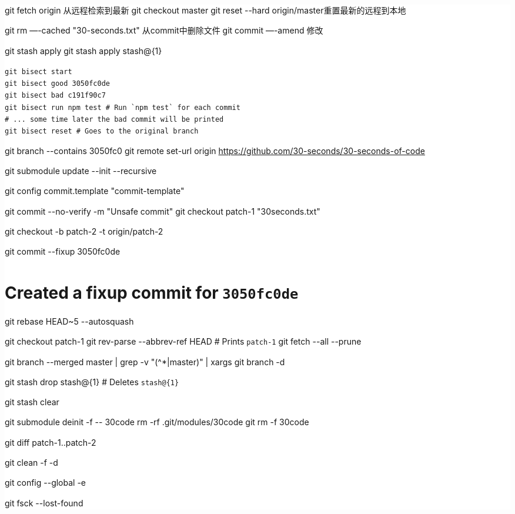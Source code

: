 
git fetch origin 从远程检索到最新
git checkout master
git reset --hard origin/master重置最新的远程到本地

git rm —-cached "30-seconds.txt" 从commit中删除文件
git commit —-amend 修改

git stash apply
git stash apply stash@{1}


```shell
git bisect start
git bisect good 3050fc0de
git bisect bad c191f90c7
git bisect run npm test # Run `npm test` for each commit
# ... some time later the bad commit will be printed
git bisect reset # Goes to the original branch
```

git branch --contains 3050fc0
git remote set-url origin https://github.com/30-seconds/30-seconds-of-code

git submodule update --init --recursive

git config commit.template "commit-template"

git commit --no-verify -m "Unsafe commit"
git checkout patch-1 "30seconds.txt"

git checkout -b patch-2 -t origin/patch-2

git commit --fixup 3050fc0de
# Created a fixup commit for `3050fc0de`
git rebase HEAD~5 --autosquash

git checkout patch-1
git rev-parse --abbrev-ref HEAD # Prints `patch-1`
git fetch --all --prune

git branch --merged master | grep -v "(^\*|master)" | xargs git branch -d

git stash drop stash@{1} # Deletes `stash@{1}`

git stash clear

git submodule deinit -f -- 30code
rm -rf .git/modules/30code
git rm -f 30code

git diff patch-1..patch-2

git clean -f -d

git config --global -e

git fsck --lost-found
